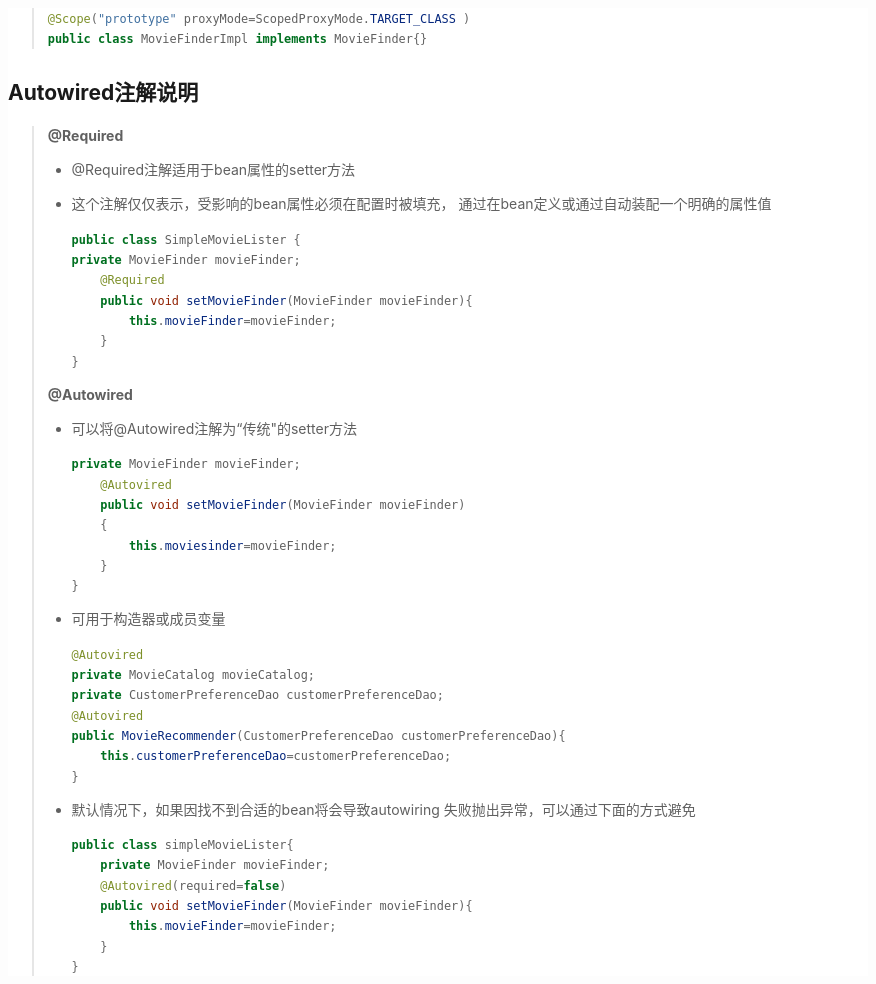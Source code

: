 >
>   ```java
>   @Scope("prototype" proxyMode=ScopedProxyMode.TARGET_CLASS )
>   public class MovieFinderImpl implements MovieFinder{}
>   ```
>
>   



## Autowired注解说明

> **@Required**
>
> * @Required注解适用于bean属性的setter方法 
>
> * 这个注解仅仅表示，受影响的bean属性必须在配置时被填充， 通过在bean定义或通过自动装配一个明确的属性值 
>
>   ```java
>   public class SimpleMovieLister {
>   private MovieFinder movieFinder; 
>       @Required 
>       public void setMovieFinder(MovieFinder movieFinder){ 
>           this.movieFinder=movieFinder; 
>       }
>   }
>   ```
>
> **@Autowired**
>
> * 可以将@Autowired注解为“传统"的setter方法 
>
>   ```java
>   private MovieFinder movieFinder; 
>       @Autovired 
>       public void setMovieFinder(MovieFinder movieFinder)
>       { 
>       	this.moviesinder=movieFinder; 
>       }
>   }
>   ```
>
> * 可用于构造器或成员变量 
>
>   ```java
>   @Autovired 
>   private MovieCatalog movieCatalog; 
>   private CustomerPreferenceDao customerPreferenceDao; 
>   @Autovired 
>   public MovieRecommender(CustomerPreferenceDao customerPreferenceDao){ 
>       this.customerPreferenceDao=customerPreferenceDao;
>   }
>   ```
>
> * 默认情况下，如果因找不到合适的bean将会导致autowiring 失败抛出异常，可以通过下面的方式避免
>
>   ```java
>   public class simpleMovieLister{ 
>       private MovieFinder movieFinder; 
>       @Autovired(required=false) 
>       public void setMovieFinder(MovieFinder movieFinder){ 
>           this.movieFinder=movieFinder;
>       }
>   }